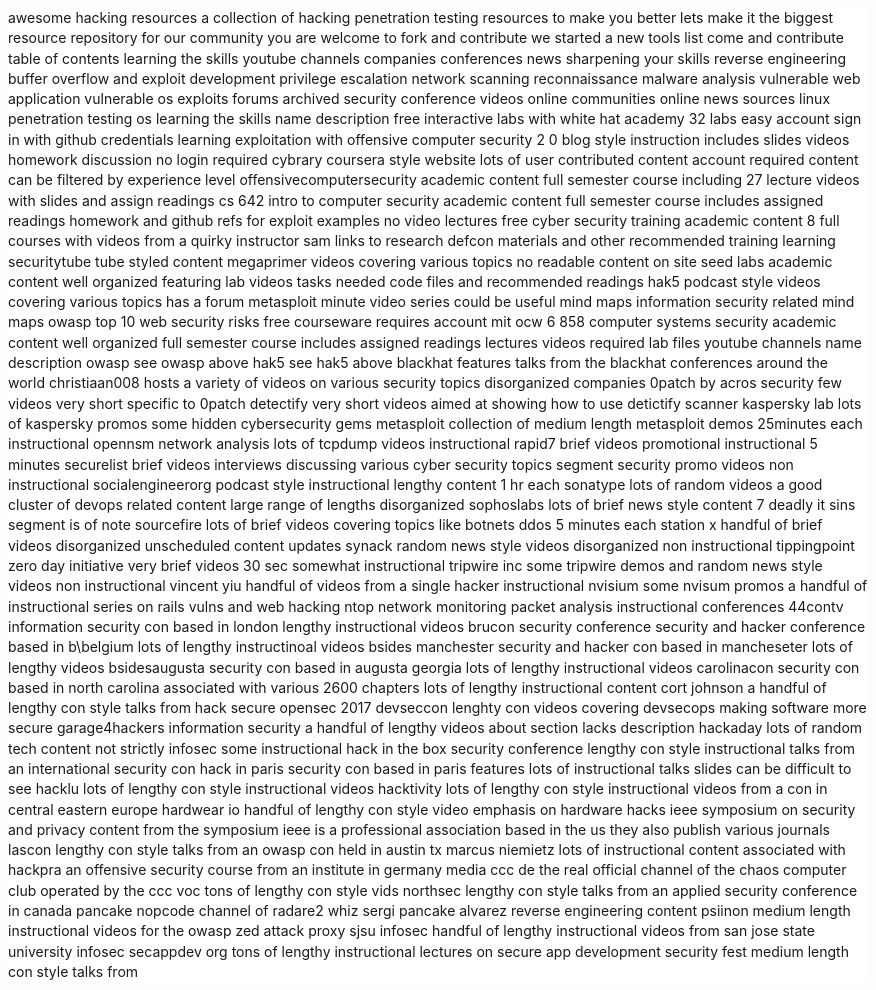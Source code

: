 awesome hacking resources a collection of hacking penetration testing resources to make you better lets make it the biggest resource repository for our community you are welcome to fork and contribute we started a new tools list come and contribute table of contents learning the skills youtube channels companies conferences news sharpening your skills reverse engineering buffer overflow and exploit development privilege escalation network scanning reconnaissance malware analysis vulnerable web application vulnerable os exploits forums archived security conference videos online communities online news sources linux penetration testing os learning the skills name description free interactive labs with white hat academy 32 labs easy account sign in with github credentials learning exploitation with offensive computer security 2 0 blog style instruction includes slides videos homework discussion no login required cybrary coursera style website lots of user contributed content account required content can be filtered by experience level offensivecomputersecurity academic content full semester course including 27 lecture videos with slides and assign readings cs 642 intro to computer security academic content full semester course includes assigned readings homework and github refs for exploit examples no video lectures free cyber security training academic content 8 full courses with videos from a quirky instructor sam links to research defcon materials and other recommended training learning securitytube tube styled content megaprimer videos covering various topics no readable content on site seed labs academic content well organized featuring lab videos tasks needed code files and recommended readings hak5 podcast style videos covering various topics has a forum metasploit minute video series could be useful mind maps information security related mind maps owasp top 10 web security risks free courseware requires account mit ocw 6 858 computer systems security academic content well organized full semester course includes assigned readings lectures videos required lab files youtube channels name description owasp see owasp above hak5 see hak5 above blackhat features talks from the blackhat conferences around the world christiaan008 hosts a variety of videos on various security topics disorganized companies 0patch by acros security few videos very short specific to 0patch detectify very short videos aimed at showing how to use detictify scanner kaspersky lab lots of kaspersky promos some hidden cybersecurity gems metasploit collection of medium length metasploit demos 25minutes each instructional opennsm network analysis lots of tcpdump videos instructional rapid7 brief videos promotional instructional 5 minutes securelist brief videos interviews discussing various cyber security topics segment security promo videos non instructional socialengineerorg podcast style instructional lengthy content 1 hr each sonatype lots of random videos a good cluster of devops related content large range of lengths disorganized sophoslabs lots of brief news style content 7 deadly it sins segment is of note sourcefire lots of brief videos covering topics like botnets ddos 5 minutes each station x handful of brief videos disorganized unscheduled content updates synack random news style videos disorganized non instructional tippingpoint zero day initiative very brief videos 30 sec somewhat instructional tripwire inc some tripwire demos and random news style videos non instructional vincent yiu handful of videos from a single hacker instructional nvisium some nvisum promos a handful of instructional series on rails vulns and web hacking ntop network monitoring packet analysis instructional conferences 44contv information security con based in london lengthy instructional videos brucon security conference security and hacker conference based in b\belgium lots of lengthy instructinoal videos bsides manchester security and hacker con based in mancheseter lots of lengthy videos bsidesaugusta security con based in augusta georgia lots of lengthy instructional videos carolinacon security con based in north carolina associated with various 2600 chapters lots of lengthy instructional content cort johnson a handful of lengthy con style talks from hack secure opensec 2017 devseccon lenghty con videos covering devsecops making software more secure garage4hackers information security a handful of lengthy videos about section lacks description hackaday lots of random tech content not strictly infosec some instructional hack in the box security conference lengthy con style instructional talks from an international security con hack in paris security con based in paris features lots of instructional talks slides can be difficult to see hacklu lots of lengthy con style instructional videos hacktivity lots of lengthy con style instructional videos from a con in central eastern europe hardwear io handful of lengthy con style video emphasis on hardware hacks ieee symposium on security and privacy content from the symposium ieee is a professional association based in the us they also publish various journals lascon lengthy con style talks from an owasp con held in austin tx marcus niemietz lots of instructional content associated with hackpra an offensive security course from an institute in germany media ccc de the real official channel of the chaos computer club operated by the ccc voc tons of lengthy con style vids northsec lengthy con style talks from an applied security conference in canada pancake nopcode channel of radare2 whiz sergi pancake alvarez reverse engineering content psiinon medium length instructional videos for the owasp zed attack proxy sjsu infosec handful of lengthy instructional videos from san jose state university infosec secappdev org tons of lengthy instructional lectures on secure app development security fest medium length con style talks from